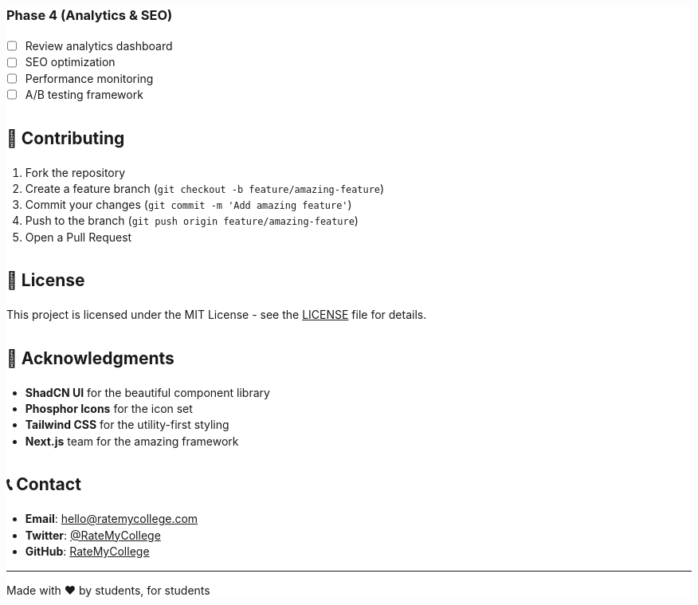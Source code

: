 ### Phase 4 (Analytics & SEO)
- [ ] Review analytics dashboard
- [ ] SEO optimization
- [ ] Performance monitoring
- [ ] A/B testing framework

## 🤝 Contributing

1. Fork the repository
2. Create a feature branch (`git checkout -b feature/amazing-feature`)
3. Commit your changes (`git commit -m 'Add amazing feature'`)
4. Push to the branch (`git push origin feature/amazing-feature`)
5. Open a Pull Request

## 📄 License

This project is licensed under the MIT License - see the [LICENSE](LICENSE) file for details.

## 🙏 Acknowledgments

- **ShadCN UI** for the beautiful component library
- **Phosphor Icons** for the icon set
- **Tailwind CSS** for the utility-first styling
- **Next.js** team for the amazing framework

## 📞 Contact

- **Email**: hello@ratemycollege.com
- **Twitter**: [@RateMyCollege](https://twitter.com/RateMyCollege)
- **GitHub**: [RateMyCollege](https://github.com/yourusername/ratemycollege)

---

Made with ❤️ by students, for students
